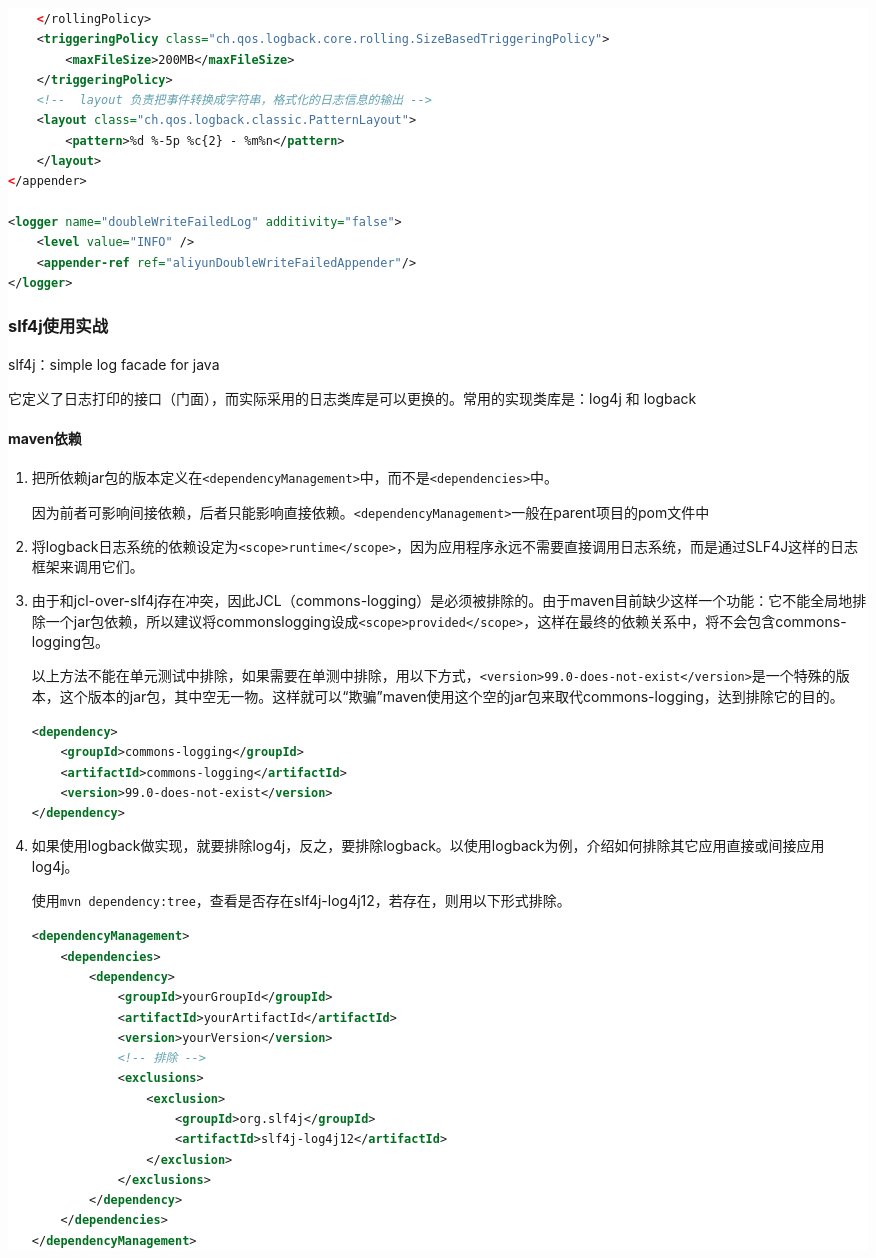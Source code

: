 ```xml
    </rollingPolicy>
    <triggeringPolicy class="ch.qos.logback.core.rolling.SizeBasedTriggeringPolicy">
        <maxFileSize>200MB</maxFileSize>
    </triggeringPolicy>
    <!--  layout 负责把事件转换成字符串，格式化的日志信息的输出 -->
    <layout class="ch.qos.logback.classic.PatternLayout">
        <pattern>%d %-5p %c{2} - %m%n</pattern>
    </layout>
</appender>

<logger name="doubleWriteFailedLog" additivity="false">
    <level value="INFO" />
    <appender-ref ref="aliyunDoubleWriteFailedAppender"/>
</logger>
```



### slf4j使用实战

slf4j：simple log facade for java

它定义了日志打印的接口（门面），而实际采用的日志类库是可以更换的。常用的实现类库是：log4j 和 logback

#### maven依赖

1. 把所依赖jar包的版本定义在`<dependencyManagement>`中，而不是`<dependencies>`中。

   因为前者可影响间接依赖，后者只能影响直接依赖。`<dependencyManagement>`一般在parent项目的pom文件中

2. 将logback日志系统的依赖设定为`<scope>runtime</scope>`，因为应用程序永远不需要直接调用日志系统，而是通过SLF4J这样的日志框架来调用它们。

3. 由于和jcl-over-slf4j存在冲突，因此JCL（commons-logging）是必须被排除的。由于maven目前缺少这样一个功能：它不能全局地排除一个jar包依赖，所以建议将commonslogging设成`<scope>provided</scope>`，这样在最终的依赖关系中，将不会包含commons-logging包。

   以上方法不能在单元测试中排除，如果需要在单测中排除，用以下方式，`<version>99.0-does-not-exist</version>`是一个特殊的版本，这个版本的jar包，其中空无一物。这样就可以“欺骗”maven使用这个空的jar包来取代commons-logging，达到排除它的目的。

   ```xml
   <dependency>
       <groupId>commons-logging</groupId>
       <artifactId>commons-logging</artifactId>
       <version>99.0-does-not-exist</version>
   </dependency>
   ```

4. 如果使用logback做实现，就要排除log4j，反之，要排除logback。以使用logback为例，介绍如何排除其它应用直接或间接应用log4j。

   使用`mvn dependency:tree`，查看是否存在slf4j-log4j12，若存在，则用以下形式排除。

   ```xml
   <dependencyManagement>
       <dependencies>
           <dependency>
               <groupId>yourGroupId</groupId>
               <artifactId>yourArtifactId</artifactId>
               <version>yourVersion</version>
               <!-- 排除 -->
               <exclusions>
                   <exclusion>
                       <groupId>org.slf4j</groupId>
                       <artifactId>slf4j-log4j12</artifactId>
                   </exclusion>
               </exclusions>
           </dependency>
       </dependencies>
   </dependencyManagement>
   ```
